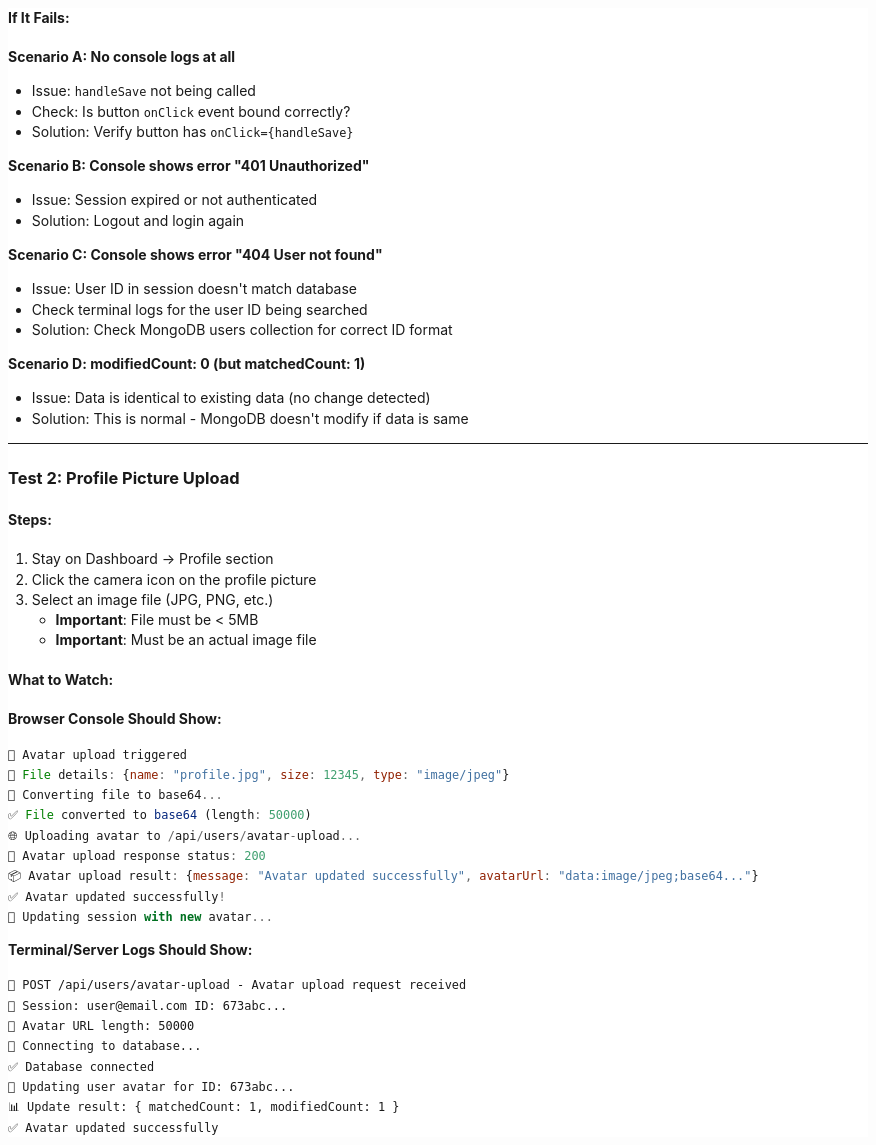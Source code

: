 #### If It Fails:

**Scenario A: No console logs at all**
- Issue: `handleSave` not being called
- Check: Is button `onClick` event bound correctly?
- Solution: Verify button has `onClick={handleSave}`

**Scenario B: Console shows error "401 Unauthorized"**
- Issue: Session expired or not authenticated
- Solution: Logout and login again

**Scenario C: Console shows error "404 User not found"**
- Issue: User ID in session doesn't match database
- Check terminal logs for the user ID being searched
- Solution: Check MongoDB users collection for correct ID format

**Scenario D: modifiedCount: 0 (but matchedCount: 1)**
- Issue: Data is identical to existing data (no change detected)
- Solution: This is normal - MongoDB doesn't modify if data is same

---

### Test 2: Profile Picture Upload

#### Steps:
1. Stay on Dashboard → Profile section
2. Click the camera icon on the profile picture
3. Select an image file (JPG, PNG, etc.)
   - **Important**: File must be < 5MB
   - **Important**: Must be an actual image file

#### What to Watch:

**Browser Console Should Show:**
```javascript
📸 Avatar upload triggered
📁 File details: {name: "profile.jpg", size: 12345, type: "image/jpeg"}
🔄 Converting file to base64...
✅ File converted to base64 (length: 50000)
🌐 Uploading avatar to /api/users/avatar-upload...
📡 Avatar upload response status: 200
📦 Avatar upload result: {message: "Avatar updated successfully", avatarUrl: "data:image/jpeg;base64..."}
✅ Avatar updated successfully!
🔄 Updating session with new avatar...
```

**Terminal/Server Logs Should Show:**
```
🔵 POST /api/users/avatar-upload - Avatar upload request received
👤 Session: user@email.com ID: 673abc...
📸 Avatar URL length: 50000
🔌 Connecting to database...
✅ Database connected
💾 Updating user avatar for ID: 673abc...
📊 Update result: { matchedCount: 1, modifiedCount: 1 }
✅ Avatar updated successfully
```
